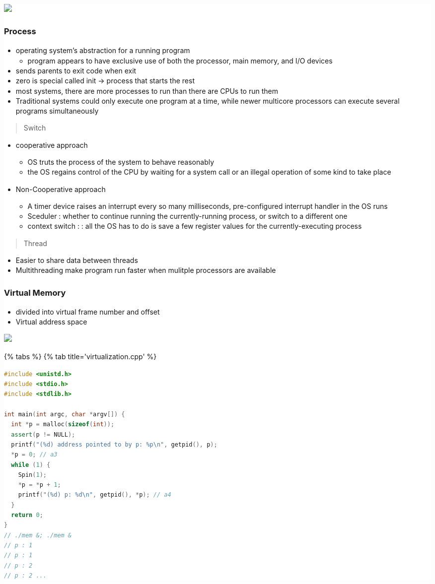 ![](images/20210322_193626.png)

### Process

* operating system’s abstraction for a running program
  * program appears to have exclusive use of both the processor, main memory, and I/O devices
* sends parents to exit code when exit
* zero is special called init → process that starts the rest
* most systems, there are more processes to run than there are CPUs to run them
* Traditional systems could only execute one program at a time, while newer multicore processors can execute several programs simultaneously

> Switch

* cooperative approach
  * OS truts the process of the system to behave reasonably
  * the OS regains control of the CPU by waiting for a system call or an illegal operation of some kind to take place

* Non-Cooperative approach
  * A timer device raises an interrupt every so many milliseconds, pre-configured interrupt handler in the OS runs
  * Sceduler : whether to continue running the currently-running process, or switch to a different one
  * context switch : : all the OS has to do is save a few register values for the currently-executing process

> Thread

* Easier to share data between threads
* Multithreading make program run faster when mulitple processors are available

### Virtual Memory

* divided into virtual frame number and offset
* Virtual address space

![](images/20210301_191324.png)

{% tabs %}
{% tab title='virtualization.cpp' %}

```cpp
#include <unistd.h>
#include <stdio.h>
#include <stdlib.h>

int main(int argc, char *argv[]) {
  int *p = malloc(sizeof(int));
  assert(p != NULL);
  printf("(%d) address pointed to by p: %p\n", getpid(), p);
  *p = 0; // a3
  while (1) {
    Spin(1);
    *p = *p + 1;
    printf("(%d) p: %d\n", getpid(), *p); // a4
  }
  return 0;
}
// ./mem &; ./mem &
// p : 1
// p : 1
// p : 2
// p : 2 ...
```
